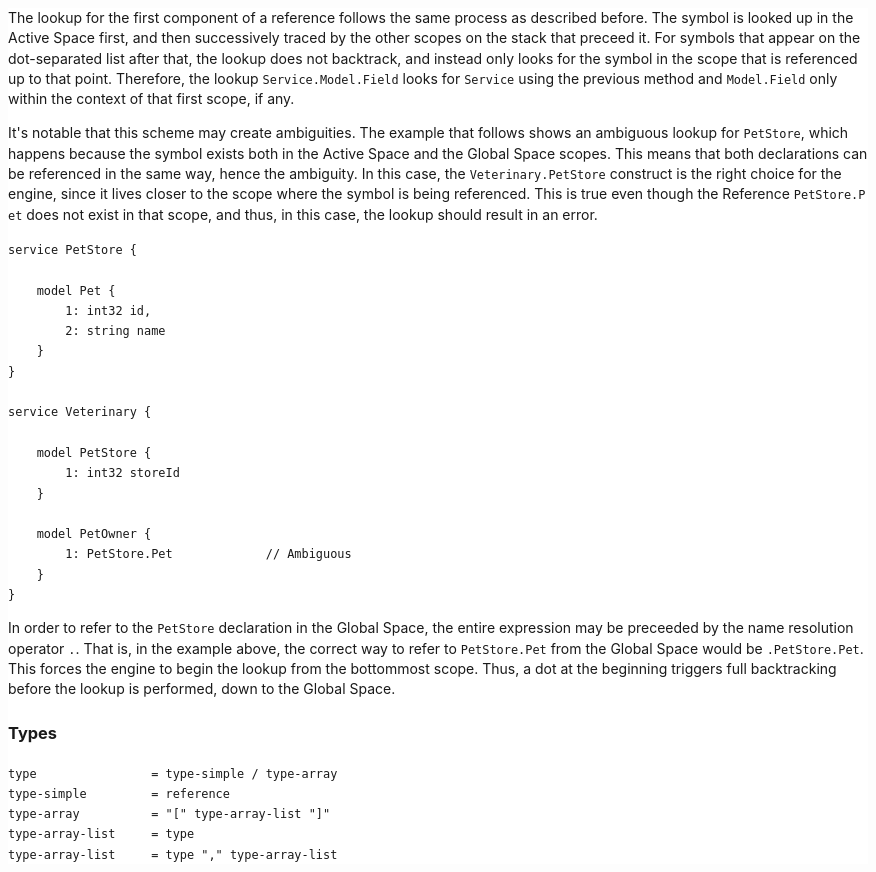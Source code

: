 The lookup for the first component of a reference follows the same process as
described before. The symbol is looked up in the Active Space first, and then
successively traced by the other scopes on the stack that preceed it. For
symbols that appear on the dot-separated list after that, the lookup does not
backtrack, and instead only looks for the symbol in the scope that is referenced
up to that point. Therefore, the lookup `Service.Model.Field` looks for
`Service` using the previous method and `Model.Field` only within the context of
that first scope, if any.

It's notable that this scheme may create ambiguities. The example that follows
shows an ambiguous lookup for `PetStore`, which happens because the symbol
exists both in the Active Space and the Global Space scopes. This means that
both declarations can be referenced in the same way, hence the ambiguity. In
this case, the `Veterinary.PetStore` construct is the right choice for the
engine, since it lives closer to the scope where the symbol is being referenced.
This is true even though the Reference `PetStore.Pet` does not exist in that
scope, and thus, in this case, the lookup should result in an error.

```
service PetStore {

    model Pet {
        1: int32 id,
        2: string name
    }
}

service Veterinary {

    model PetStore {
        1: int32 storeId
    }

    model PetOwner {
        1: PetStore.Pet             // Ambiguous
    }
}
```

In order to refer to the `PetStore` declaration in the Global Space, the entire
expression may be preceeded by the name resolution operator `.`. That is, in
the example above, the correct way to refer to `PetStore.Pet` from the Global
Space would be `.PetStore.Pet`. This forces the engine to begin the lookup from
the bottommost scope. Thus, a dot at the beginning triggers full backtracking
before the lookup is performed, down to the Global Space.

### Types

```
type                = type-simple / type-array
type-simple         = reference
type-array          = "[" type-array-list "]"
type-array-list     = type
type-array-list     = type "," type-array-list
```
